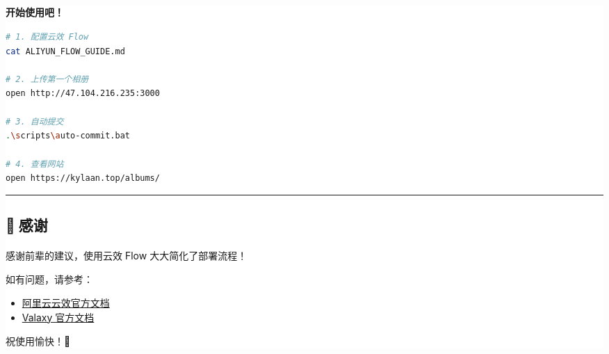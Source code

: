 **开始使用吧！**

```bash
# 1. 配置云效 Flow
cat ALIYUN_FLOW_GUIDE.md

# 2. 上传第一个相册
open http://47.104.216.235:3000

# 3. 自动提交
.\scripts\auto-commit.bat

# 4. 查看网站
open https://kylaan.top/albums/
```

---

## 🙏 感谢

感谢前辈的建议，使用云效 Flow 大大简化了部署流程！

如有问题，请参考：
- [阿里云云效官方文档](https://help.aliyun.com/product/153674.html)
- [Valaxy 官方文档](https://valaxy.site/)

祝使用愉快！🎉
